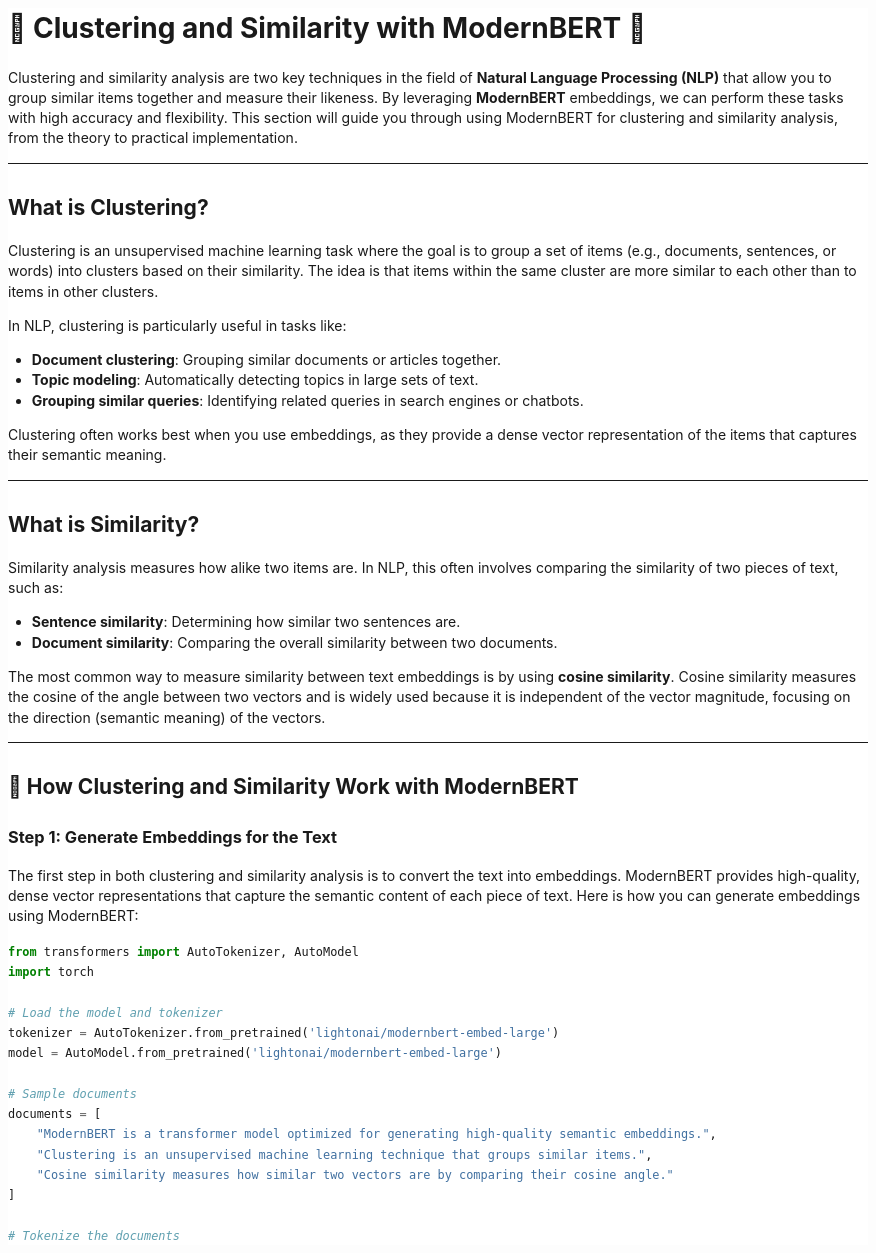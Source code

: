 # 🔄 Clustering and Similarity with ModernBERT 🔄

Clustering and similarity analysis are two key techniques in the field of **Natural Language Processing (NLP)** that allow you to group similar items together and measure their likeness. By leveraging **ModernBERT** embeddings, we can perform these tasks with high accuracy and flexibility. This section will guide you through using ModernBERT for clustering and similarity analysis, from the theory to practical implementation.

---

## What is Clustering?

Clustering is an unsupervised machine learning task where the goal is to group a set of items (e.g., documents, sentences, or words) into clusters based on their similarity. The idea is that items within the same cluster are more similar to each other than to items in other clusters.

In NLP, clustering is particularly useful in tasks like:
- **Document clustering**: Grouping similar documents or articles together.
- **Topic modeling**: Automatically detecting topics in large sets of text.
- **Grouping similar queries**: Identifying related queries in search engines or chatbots.

Clustering often works best when you use embeddings, as they provide a dense vector representation of the items that captures their semantic meaning.

---

## What is Similarity?

Similarity analysis measures how alike two items are. In NLP, this often involves comparing the similarity of two pieces of text, such as:
- **Sentence similarity**: Determining how similar two sentences are.
- **Document similarity**: Comparing the overall similarity between two documents.

The most common way to measure similarity between text embeddings is by using **cosine similarity**. Cosine similarity measures the cosine of the angle between two vectors and is widely used because it is independent of the vector magnitude, focusing on the direction (semantic meaning) of the vectors.

---

## 🧠 How Clustering and Similarity Work with ModernBERT

### **Step 1: Generate Embeddings for the Text**

The first step in both clustering and similarity analysis is to convert the text into embeddings. ModernBERT provides high-quality, dense vector representations that capture the semantic content of each piece of text. Here is how you can generate embeddings using ModernBERT:

```python
from transformers import AutoTokenizer, AutoModel
import torch

# Load the model and tokenizer
tokenizer = AutoTokenizer.from_pretrained('lightonai/modernbert-embed-large')
model = AutoModel.from_pretrained('lightonai/modernbert-embed-large')

# Sample documents
documents = [
    "ModernBERT is a transformer model optimized for generating high-quality semantic embeddings.",
    "Clustering is an unsupervised machine learning technique that groups similar items.",
    "Cosine similarity measures how similar two vectors are by comparing their cosine angle."
]

# Tokenize the documents
```